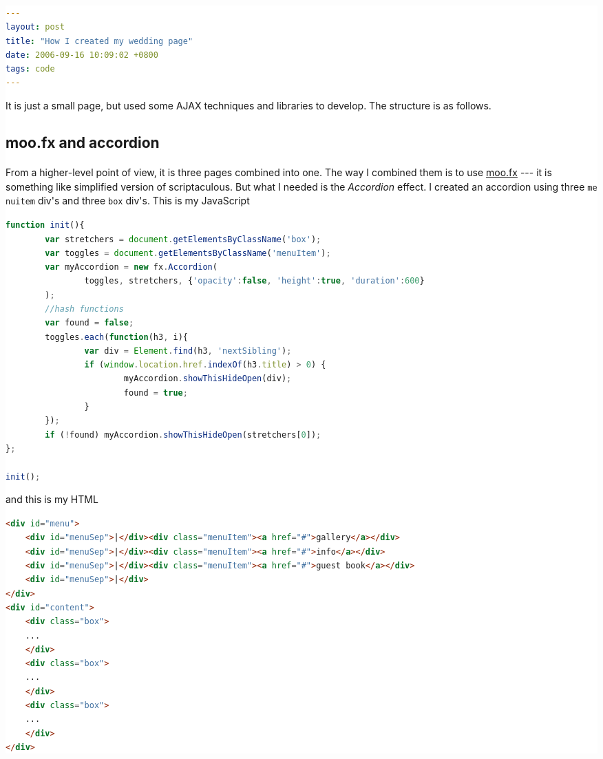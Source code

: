 ```yaml
---
layout: post
title: "How I created my wedding page"
date: 2006-09-16 10:09:02 +0800
tags: code
---
```


It is just a small page, but used some AJAX techniques and libraries to develop. The structure is as follows.

## moo.fx and accordion
From a higher-level point of view, it is three pages combined into one. The way
I combined them is to use [moo.fx](http://moofx.mad4milk.net) --- it is
something like simplified version of scriptaculous. But what I needed is the
*Accordion* effect. I created an accordion using three `menuitem` div's and
three `box` div's. This is my JavaScript

```javascript
function init(){
        var stretchers = document.getElementsByClassName('box');
        var toggles = document.getElementsByClassName('menuItem');
        var myAccordion = new fx.Accordion(
                toggles, stretchers, {'opacity':false, 'height':true, 'duration':600}
        );
        //hash functions
        var found = false;
        toggles.each(function(h3, i){
                var div = Element.find(h3, 'nextSibling');
                if (window.location.href.indexOf(h3.title) > 0) {
                        myAccordion.showThisHideOpen(div);
                        found = true;
                }
        });
        if (!found) myAccordion.showThisHideOpen(stretchers[0]);
};

init();
```
and this is my HTML
```html
<div id="menu">
    <div id="menuSep">|</div><div class="menuItem"><a href="#">gallery</a></div>
    <div id="menuSep">|</div><div class="menuItem"><a href="#">info</a></div>
    <div id="menuSep">|</div><div class="menuItem"><a href="#">guest book</a></div>
    <div id="menuSep">|</div>
</div>
<div id="content">
    <div class="box">
    ...
    </div>
    <div class="box">
    ...
    </div>
    <div class="box">
    ...
    </div>
</div>
```